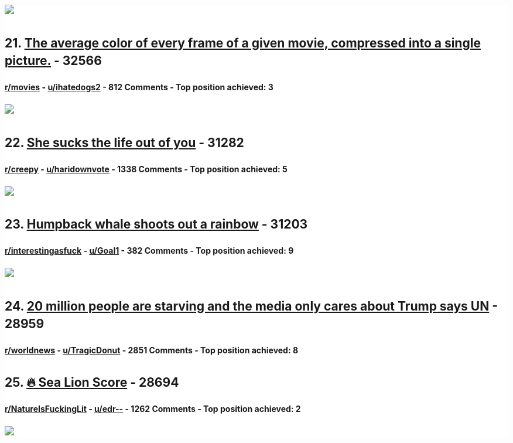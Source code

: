 <a href="http://i.imgur.com/NCxHRu7.jpg"><img src="https://a.thumbs.redditmedia.com/fUq84EhiNy6o4BWRUl_y0K3mZ16krnZ0eXB2Zy5_xy0.jpg"></img></a>

## 21. [The average color of every frame of a given movie, compressed into a single picture.](http://reddit.com/r/movies/comments/6ce2df/the_average_color_of_every_frame_of_a_given_movie/) - 32566
#### [r/movies](http://reddit.com/r/movies) - [u/ihatedogs2](http://reddit.com/u/ihatedogs2) - 812 Comments - Top position achieved: 3

<a href="http://imgur.com/a/pfJ8N"><img src="https://b.thumbs.redditmedia.com/K_AYTMnMiVIe0M9lPACr0cmmUa8EBD9BAjs-Oy0yyPQ.jpg"></img></a>

## 22. [She sucks the life out of you](http://reddit.com/r/creepy/comments/6cgif5/she_sucks_the_life_out_of_you/) - 31282
#### [r/creepy](http://reddit.com/r/creepy) - [u/haridownvote](http://reddit.com/u/haridownvote) - 1338 Comments - Top position achieved: 5

<a href="http://i.imgur.com/nrAtnp4.gifv"><img src="https://b.thumbs.redditmedia.com/SyZGmIt_YtAIKDXHZYd3mdJNCZspcPQMYdN-yb2sQII.jpg"></img></a>

## 23. [Humpback whale shoots out a rainbow](http://reddit.com/r/interestingasfuck/comments/6cg4mp/humpback_whale_shoots_out_a_rainbow/) - 31203
#### [r/interestingasfuck](http://reddit.com/r/interestingasfuck) - [u/Goal1](http://reddit.com/u/Goal1) - 382 Comments - Top position achieved: 9

<a href="https://i.imgur.com/h11ujSy.gifv"><img src="https://a.thumbs.redditmedia.com/CyeBdkYkGYE9gJ0ke9Z8MTcco5c7fjaXnZezcmk4AC0.jpg"></img></a>

## 24. [20 million people are starving and the media only cares about Trump says UN](http://reddit.com/r/worldnews/comments/6cdkk4/20_million_people_are_starving_and_the_media_only/) - 28959
#### [r/worldnews](http://reddit.com/r/worldnews) - [u/TragicDonut](http://reddit.com/u/TragicDonut) - 2851 Comments - Top position achieved: 8

## 25. [🔥 Sea Lion Score](http://reddit.com/r/NatureIsFuckingLit/comments/6cglxh/sea_lion_score/) - 28694
#### [r/NatureIsFuckingLit](http://reddit.com/r/NatureIsFuckingLit) - [u/edr--](http://reddit.com/u/edr--) - 1262 Comments - Top position achieved: 2

<a href="https://i.imgur.com/i31rdIN.gifv"><img src="https://a.thumbs.redditmedia.com/W5o9Ll5wSxbOJf2-O48fPgWcpY2fKvyyABQnazrWBX8.jpg"></img></a>
